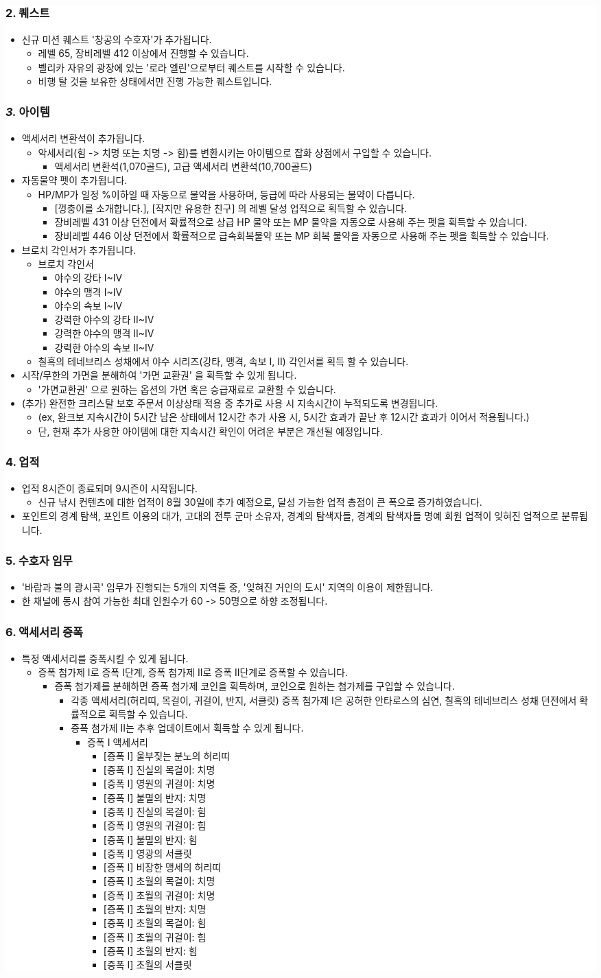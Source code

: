 ### **2.** 퀘스트
- 신규 미션 퀘스트 '창공의 수호자'가 추가됩니다.
  - 레벨 65, 장비레벨 412 이상에서 진행할 수 있습니다.
  - 벨리카 자유의 광장에 있는 '로라 엘린'으로부터 퀘스트를 시작할 수 있습니다.
  - 비행 탈 것을 보유한 상태에서만 진행 가능한 퀘스트입니다.

### *3.* 아이템
- 액세서리 변환석이 추가됩니다.
  - 악세서리(힘 -> 치명 또는 치명 -> 힘)를 변환시키는 아이템으로 잡화 상점에서 구입할 수 있습니다.
    - 액세서리 변환석(1,070골드), 고급 액세서리 변환석(10,700골드)
- 자동물약 펫이 추가됩니다.
  - HP/MP가 일정 %이하일 때 자동으로 물약을 사용하며, 등급에 따라 사용되는 물약이 다릅니다.
    - [껑충이를 소개합니다.], [작지만 유용한 친구] 의 레벨 달성 업적으로 획득할 수 있습니다.
    - 장비레벨 431 이상 던전에서 확률적으로 상급 HP 물약 또는 MP 물약을 자동으로 사용해 주는 펫을 획득할 수 있습니다.
    - 장비레벨 446 이상 던전에서 확률적으로 급속회복물약 또는 MP 회복 물약을 자동으로 사용해 주는 펫을 획득할 수 있습니다.
- 브로치 각인서가 추가됩니다.
  - 브로치 각인서
    - 야수의 강타 I~IV
    - 야수의 맹격 I~IV
    - 야수의 속보 I~IV
    - 강력한 야수의 강타 II~IV
    - 강력한 야수의 맹격 II~IV
    - 강력한 야수의 속보 II~IV
  - 칠흑의 테네브리스 성채에서 야수 시리즈(강타, 맹격, 속보 I, II) 각인서를 획득 할 수 있습니다.
- 시작/무한의 가면을 분해하여 '가면 교환권' 을 획득할 수 있게 됩니다.
  - '가면교환권' 으로 원하는 옵션의 가면 혹은 승급재료로 교환할 수 있습니다.
- (추가) 완전한 크리스탈 보호 주문서 이상상태 적용 중 추가로 사용 시 지속시간이 누적되도록 변경됩니다. 
  - (ex, 완크보 지속시간이 5시간 남은 상태에서 12시간 추가 사용 시, 5시간 효과가 끝난 후 12시간 효과가 이어서 적용됩니다.)
  - 단, 현재 추가 사용한 아이템에 대한 지속시간 확인이 어려운 부분은 개선될 예정입니다.

### **4.** 업적
- 업적 8시즌이 종료되며 9시즌이 시작됩니다.
  - 신규 낚시 컨텐츠에 대한 업적이 8월 30일에 추가 예정으로, 달성 가능한 업적 총점이 큰 폭으로 증가하였습니다.
- 포인트의 경계 탐색, 포인트 이용의 대가, 고대의 전투 군마 소유자, 경계의 탐색자들, 경계의 탐색자들 명예 회원 업적이 잊혀진 업적으로 분류됩니다.

### **5.** 수호자 임무
- '바람과 불의 광시곡' 임무가 진행되는 5개의 지역들 중, '잊혀진 거인의 도시' 지역의 이용이 제한됩니다.
- 한 채널에 동시 참여 가능한 최대 인원수가 60 -> 50명으로 하향 조정됩니다.

### **6.** 액세서리 증폭
- 특정 액세서리를 증폭시킬 수 있게 됩니다.
  - 증폭 첨가제 I로 증폭 I단계, 증폭 첨가제 II로 증폭 II단계로 증폭할 수 있습니다.
    - 증폭 첨가제를 분해하면 증폭 첨가제 코인을 획득하며, 코인으로 원하는 첨가제를 구입할 수 있습니다.
      - 각종 액세서리(허리띠, 목걸이, 귀걸이, 반지, 서클릿) 증폭 첨가제 I은 공허한 안타로스의 심연, 칠흑의 테네브리스 성채 던전에서 확률적으로 획득할 수 있습니다.
      - 증폭 첨가제 II는 추후 업데이트에서 획득할 수 있게 됩니다.
        - 증폭 I 액세서리
          - [증폭 I] 울부짖는 분노의 허리띠
          - [증폭 I] 진실의 목걸이: 치명
          - [증폭 I] 영원의 귀걸이: 치명
          - [증폭 I] 불멸의 반지: 치명
          - [증폭 I] 진실의 목걸이: 힘
          - [증폭 I] 영원의 귀걸이: 힘
          - [증폭 I] 불멸의 반지: 힘
          - [증폭 I] 영광의 서클릿
          - [증폭 I] 비장한 맹세의 허리띠
          - [증폭 I] 초월의 목걸이: 치명
          - [증폭 I] 초월의 귀걸이: 치명
          - [증폭 I] 초월의 반지: 치명
          - [증폭 I] 초월의 목걸이: 힘
          - [증폭 I] 초월의 귀걸이: 힘
          - [증폭 I] 초월의 반지: 힘
          - [증폭 I] 초월의 서클릿